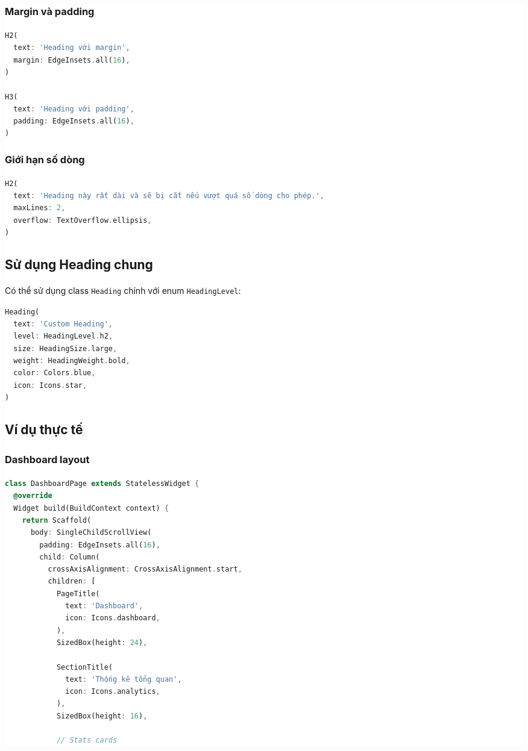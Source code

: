 ### Margin và padding
```dart
H2(
  text: 'Heading với margin',
  margin: EdgeInsets.all(16),
)

H3(
  text: 'Heading với padding',
  padding: EdgeInsets.all(16),
)
```

### Giới hạn số dòng
```dart
H2(
  text: 'Heading này rất dài và sẽ bị cắt nếu vượt quá số dòng cho phép.',
  maxLines: 2,
  overflow: TextOverflow.ellipsis,
)
```

## Sử dụng Heading chung

Có thể sử dụng class `Heading` chính với enum `HeadingLevel`:

```dart
Heading(
  text: 'Custom Heading',
  level: HeadingLevel.h2,
  size: HeadingSize.large,
  weight: HeadingWeight.bold,
  color: Colors.blue,
  icon: Icons.star,
)
```

## Ví dụ thực tế

### Dashboard layout
```dart
class DashboardPage extends StatelessWidget {
  @override
  Widget build(BuildContext context) {
    return Scaffold(
      body: SingleChildScrollView(
        padding: EdgeInsets.all(16),
        child: Column(
          crossAxisAlignment: CrossAxisAlignment.start,
          children: [
            PageTitle(
              text: 'Dashboard',
              icon: Icons.dashboard,
            ),
            SizedBox(height: 24),
            
            SectionTitle(
              text: 'Thống kê tổng quan',
              icon: Icons.analytics,
            ),
            SizedBox(height: 16),
            
            // Stats cards
```